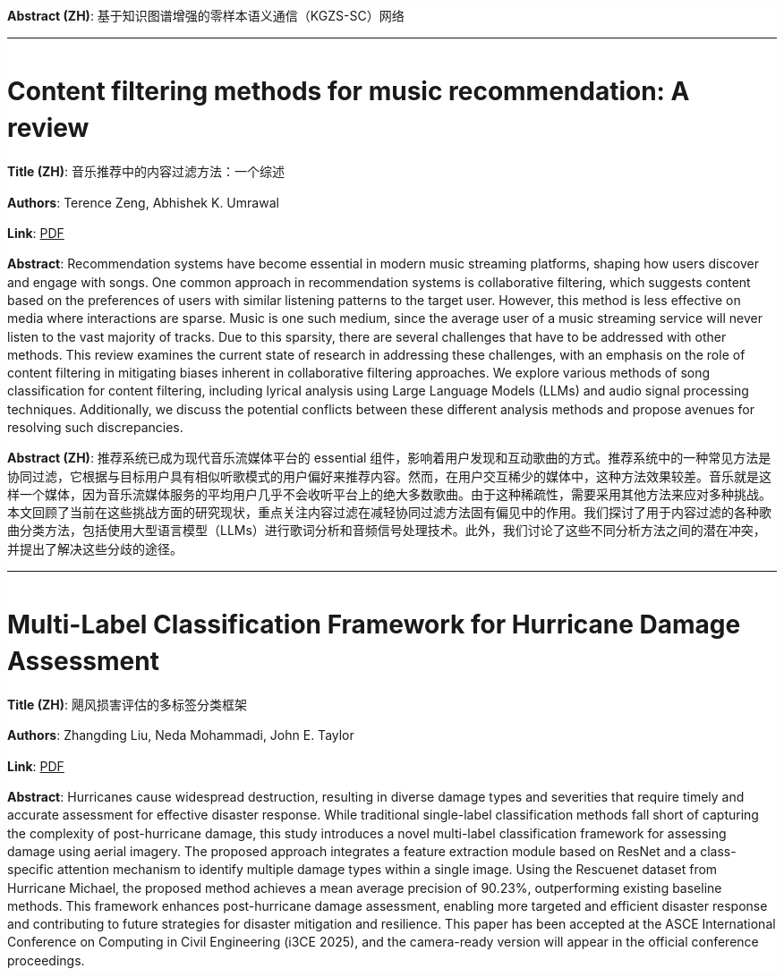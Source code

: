 **Abstract (ZH)**: 基于知识图谱增强的零样本语义通信（KGZS-SC）网络 

---
# Content filtering methods for music recommendation: A review 

**Title (ZH)**: 音乐推荐中的内容过滤方法：一个综述 

**Authors**: Terence Zeng, Abhishek K. Umrawal  

**Link**: [PDF](https://arxiv.org/pdf/2507.02282)  

**Abstract**: Recommendation systems have become essential in modern music streaming platforms, shaping how users discover and engage with songs. One common approach in recommendation systems is collaborative filtering, which suggests content based on the preferences of users with similar listening patterns to the target user. However, this method is less effective on media where interactions are sparse. Music is one such medium, since the average user of a music streaming service will never listen to the vast majority of tracks. Due to this sparsity, there are several challenges that have to be addressed with other methods. This review examines the current state of research in addressing these challenges, with an emphasis on the role of content filtering in mitigating biases inherent in collaborative filtering approaches. We explore various methods of song classification for content filtering, including lyrical analysis using Large Language Models (LLMs) and audio signal processing techniques. Additionally, we discuss the potential conflicts between these different analysis methods and propose avenues for resolving such discrepancies. 

**Abstract (ZH)**: 推荐系统已成为现代音乐流媒体平台的 essential 组件，影响着用户发现和互动歌曲的方式。推荐系统中的一种常见方法是协同过滤，它根据与目标用户具有相似听歌模式的用户偏好来推荐内容。然而，在用户交互稀少的媒体中，这种方法效果较差。音乐就是这样一个媒体，因为音乐流媒体服务的平均用户几乎不会收听平台上的绝大多数歌曲。由于这种稀疏性，需要采用其他方法来应对多种挑战。本文回顾了当前在这些挑战方面的研究现状，重点关注内容过滤在减轻协同过滤方法固有偏见中的作用。我们探讨了用于内容过滤的各种歌曲分类方法，包括使用大型语言模型（LLMs）进行歌词分析和音频信号处理技术。此外，我们讨论了这些不同分析方法之间的潜在冲突，并提出了解决这些分歧的途径。 

---
# Multi-Label Classification Framework for Hurricane Damage Assessment 

**Title (ZH)**: 飓风损害评估的多标签分类框架 

**Authors**: Zhangding Liu, Neda Mohammadi, John E. Taylor  

**Link**: [PDF](https://arxiv.org/pdf/2507.02265)  

**Abstract**: Hurricanes cause widespread destruction, resulting in diverse damage types and severities that require timely and accurate assessment for effective disaster response. While traditional single-label classification methods fall short of capturing the complexity of post-hurricane damage, this study introduces a novel multi-label classification framework for assessing damage using aerial imagery. The proposed approach integrates a feature extraction module based on ResNet and a class-specific attention mechanism to identify multiple damage types within a single image. Using the Rescuenet dataset from Hurricane Michael, the proposed method achieves a mean average precision of 90.23%, outperforming existing baseline methods. This framework enhances post-hurricane damage assessment, enabling more targeted and efficient disaster response and contributing to future strategies for disaster mitigation and resilience. This paper has been accepted at the ASCE International Conference on Computing in Civil Engineering (i3CE 2025), and the camera-ready version will appear in the official conference proceedings. 
